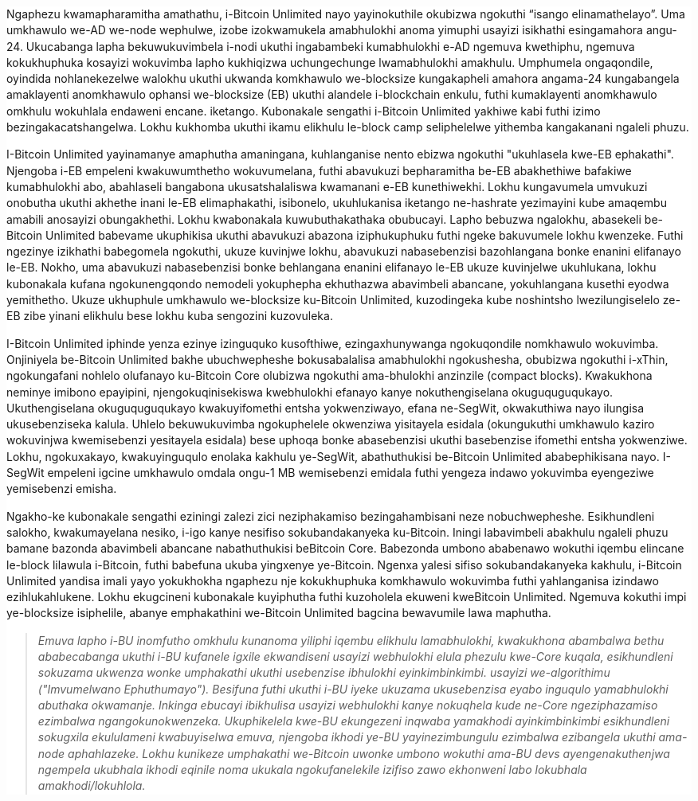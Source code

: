 Ngaphezu kwamapharamitha amathathu, i-Bitcoin Unlimited nayo yayinokuthile okubizwa ngokuthi “isango elinamathelayo”. Uma umkhawulo we-AD we-node wephulwe, izobe izokwamukela amabhulokhi anoma yimuphi usayizi isikhathi esingamahora angu-24. Ukucabanga lapha bekuwukuvimbela i-nodi ukuthi ingabambeki kumabhulokhi e-AD ngemuva kwethiphu, ngemuva kokukhuphuka kosayizi wokuvimba lapho kukhiqizwa uchungechunge lwamabhulokhi amakhulu. Umphumela ongaqondile, oyindida nohlanekezelwe walokhu ukuthi ukwanda komkhawulo we-blocksize kungakapheli amahora angama-24 kungabangela amaklayenti anomkhawulo ophansi we-blocksize (EB) ukuthi alandele i-blockchain enkulu, futhi kumaklayenti anomkhawulo omkhulu wokuhlala endaweni encane. iketango. Kubonakale sengathi i-Bitcoin Unlimited yakhiwe kabi futhi izimo bezingakacatshangelwa. Lokhu kukhomba ukuthi ikamu elikhulu le-block camp seliphelelwe yithemba kangakanani ngaleli phuzu.

I-Bitcoin Unlimited yayinamanye amaphutha amaningana, kuhlanganise nento ebizwa ngokuthi "ukuhlasela kwe-EB ephakathi". Njengoba i-EB empeleni kwakuwumthetho wokuvumelana, futhi abavukuzi bepharamitha be-EB abakhethiwe bafakiwe kumabhulokhi abo, abahlaseli bangabona ukusatshalaliswa kwamanani e-EB kunethiwekhi. Lokhu kungavumela umvukuzi onobutha ukuthi akhethe inani le-EB elimaphakathi, isibonelo, ukuhlukanisa iketango ne-hashrate yezimayini kube amaqembu amabili anosayizi obungakhethi. Lokhu kwabonakala kuwubuthakathaka obubucayi. Lapho bebuzwa ngalokhu, abasekeli be-Bitcoin Unlimited babevame ukuphikisa ukuthi abavukuzi abazona iziphukuphuku futhi ngeke bakuvumele lokhu kwenzeke. Futhi ngezinye izikhathi babegomela ngokuthi, ukuze kuvinjwe lokhu, abavukuzi nabasebenzisi bazohlangana bonke enanini elifanayo le-EB. Nokho, uma abavukuzi nabasebenzisi bonke behlangana enanini elifanayo le-EB ukuze kuvinjelwe ukuhlukana, lokhu kubonakala kufana ngokunengqondo nemodeli yokuphepha ekhuthazwa abavimbeli abancane, yokuhlangana kusethi eyodwa yemithetho. Ukuze ukhuphule umkhawulo we-blocksize ku-Bitcoin Unlimited, kuzodingeka kube noshintsho lwezilungiselelo ze-EB zibe yinani elikhulu bese lokhu kuba sengozini kuzovuleka.

I-Bitcoin Unlimited iphinde yenza ezinye izinguquko kusofthiwe, ezingaxhunywanga ngokuqondile nomkhawulo wokuvimba. Onjiniyela be-Bitcoin Unlimited bakhe ubuchwepheshe bokusabalalisa amabhulokhi ngokushesha, obubizwa ngokuthi i-xThin, ngokungafani nohlelo olufanayo ku-Bitcoin Core olubizwa ngokuthi ama-bhulokhi anzinzile (compact blocks). Kwakukhona neminye imibono epayipini, njengokuqinisekiswa kwebhulokhi efanayo kanye nokuthengiselana okuguquguqukayo. Ukuthengiselana okuguquguqukayo kwakuyifomethi entsha yokwenziwayo, efana ne-SegWit, okwakuthiwa nayo ilungisa ukusebenziseka kalula. Uhlelo bekuwukuvimba ngokuphelele okwenziwa yisitayela esidala (okungukuthi umkhawulo kaziro wokuvinjwa kwemisebenzi yesitayela esidala) bese uphoqa bonke abasebenzisi ukuthi basebenzise ifomethi entsha yokwenziwe. Lokhu, ngokuxakayo, kwakuyinguqulo enolaka kakhulu ye-SegWit, abathuthukisi be-Bitcoin Unlimited ababephikisana nayo. I-SegWit empeleni igcine umkhawulo omdala ongu-1 MB wemisebenzi emidala futhi yengeza indawo yokuvimba eyengeziwe yemisebenzi emisha.

Ngakho-ke kubonakale sengathi eziningi zalezi zici neziphakamiso bezingahambisani neze nobuchwepheshe. Esikhundleni salokho, kwakumayelana nesiko, i-igo kanye nesifiso sokubandakanyeka ku-Bitcoin. Iningi labavimbeli abakhulu ngaleli phuzu bamane bazonda abavimbeli abancane nabathuthukisi beBitcoin Core. Babezonda umbono ababenawo wokuthi iqembu elincane le-block lilawula i-Bitcoin, futhi babefuna ukuba yingxenye ye-Bitcoin. Ngenxa yalesi sifiso sokubandakanyeka kakhulu, i-Bitcoin Unlimited yandisa imali yayo yokukhokha ngaphezu nje kokukhuphuka komkhawulo wokuvimba futhi yahlanganisa izindawo ezihlukahlukene. Lokhu ekugcineni kubonakale kuyiphutha futhi kuzoholela ekuweni kweBitcoin Unlimited. Ngemuva kokuthi impi ye-blocksize isiphelile, abanye emphakathini we-Bitcoin Unlimited bagcina bewavumile lawa maphutha.

> _Emuva lapho i-BU inomfutho omkhulu kunanoma yiliphi iqembu elikhulu lamabhulokhi, kwakukhona abambalwa bethu ababecabanga ukuthi i-BU kufanele igxile ekwandiseni usayizi webhulokhi elula phezulu kwe-Core kuqala, esikhundleni sokuzama ukwenza wonke umphakathi ukuthi usebenzise ibhulokhi eyinkimbinkimbi. usayizi we-algorithimu ("Imvumelwano Ephuthumayo"). Besifuna futhi ukuthi i-BU iyeke ukuzama ukusebenzisa eyabo inguqulo yamabhulokhi abuthaka okwamanje. Inkinga ebucayi ibikhulisa usayizi webhulokhi kanye nokuqhela kude ne-Core ngeziphazamiso ezimbalwa ngangokunokwenzeka. Ukuphikelela kwe-BU ekungezeni inqwaba yamakhodi ayinkimbinkimbi esikhundleni sokugxila ekululameni kwabuyiselwa emuva, njengoba ikhodi ye-BU yayinezimbungulu ezimbalwa ezibangela ukuthi ama-node aphahlazeke. Lokhu kunikeze umphakathi we-Bitcoin uwonke umbono wokuthi ama-BU devs ayengenakuthenjwa ngempela ukubhala ikhodi eqinile noma ukukala ngokufanelekile izifiso zawo ekhonweni labo lokubhala amakhodi/lokuhlola._
